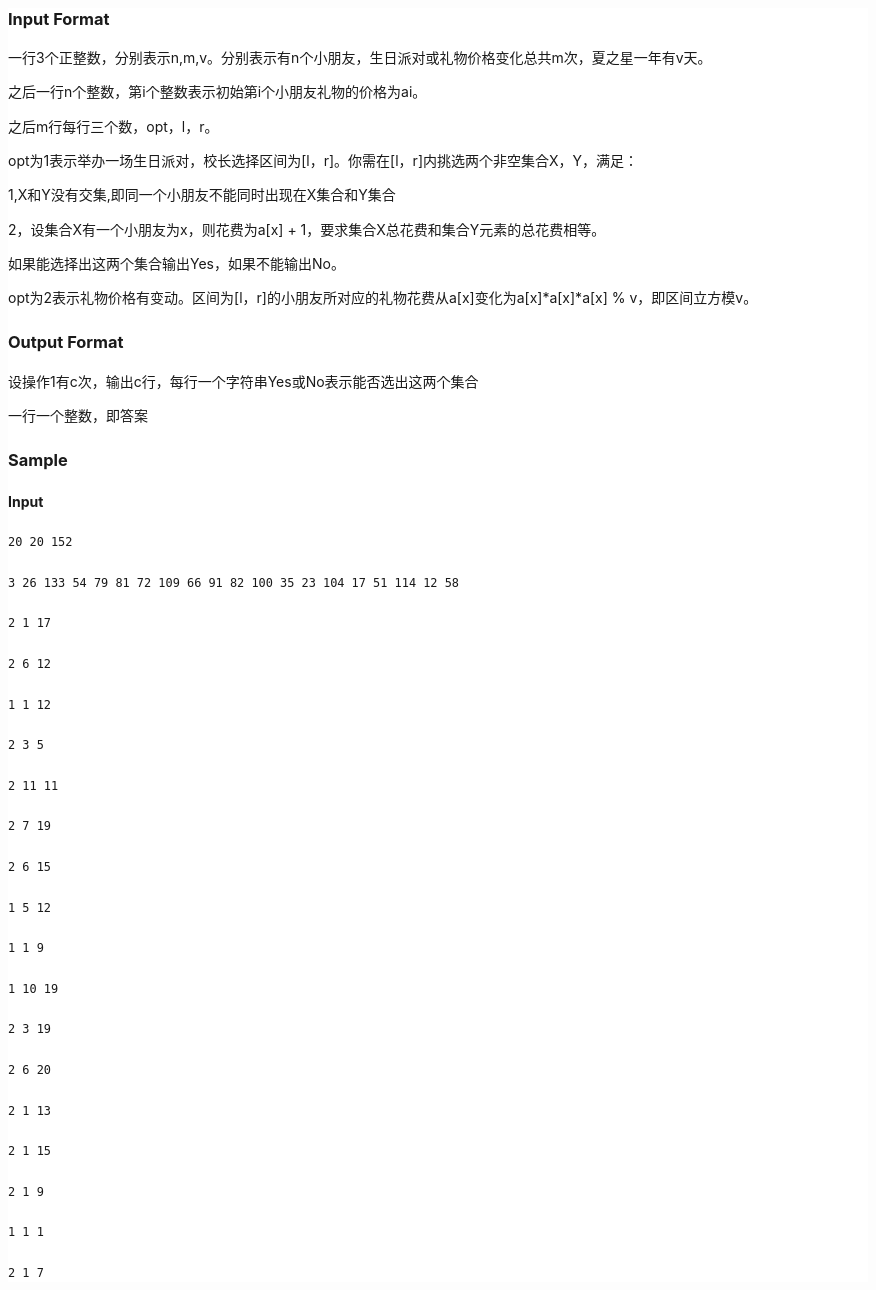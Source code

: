 

### Input Format

一行3个正整数，分别表示n,m,v。分别表示有n个小朋友，生日派对或礼物价格变化总共m次，夏之星一年有v天。

之后一行n个整数，第i个整数表示初始第i个小朋友礼物的价格为ai。

之后m行每行三个数，opt，l，r。

opt为1表示举办一场生日派对，校长选择区间为[l，r]。你需在[l，r]内挑选两个非空集合X，Y，满足：

1,X和Y没有交集,即同一个小朋友不能同时出现在X集合和Y集合

2，设集合X有一个小朋友为x，则花费为a[x] + 1，要求集合X总花费和集合Y元素的总花费相等。

如果能选择出这两个集合输出Yes，如果不能输出No。

opt为2表示礼物价格有变动。区间为[l，r]的小朋友所对应的礼物花费从a[x]变化为a[x]*a[x]*a[x] % v，即区间立方模v。


### Output Format

设操作1有c次，输出c行，每行一个字符串Yes或No表示能否选出这两个集合

一行一个整数，即答案

### Sample

#### Input

```
20 20 152

3 26 133 54 79 81 72 109 66 91 82 100 35 23 104 17 51 114 12 58

2 1 17

2 6 12

1 1 12

2 3 5

2 11 11

2 7 19

2 6 15

1 5 12

1 1 9

1 10 19

2 3 19

2 6 20

2 1 13

2 1 15

2 1 9

1 1 1

2 1 7
```